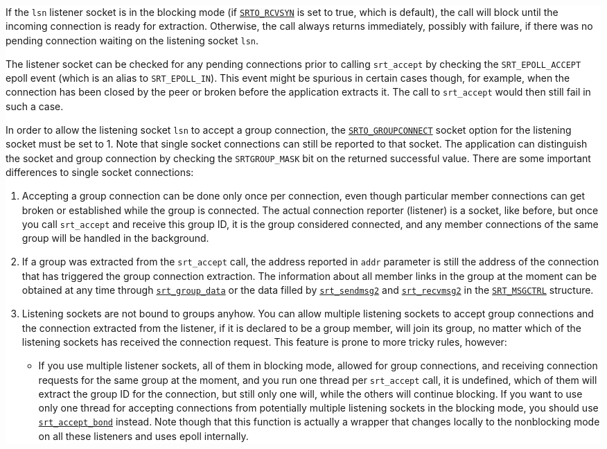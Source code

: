 If the `lsn` listener socket is in the blocking mode (if
[`SRTO_RCVSYN`](API-socket-options.md#SRTO_RCVSYN) is set to true,
which is default), the call will block until the incoming connection is ready
for extraction. Otherwise, the call always returns immediately, possibly with
failure, if there was no pending connection waiting on the listening socket
`lsn`.

The listener socket can be checked for any pending connections prior to calling
`srt_accept` by checking the `SRT_EPOLL_ACCEPT` epoll event (which is an alias
to `SRT_EPOLL_IN`). This event might be spurious in certain cases though, for
example, when the connection has been closed by the peer or broken before the
application extracts it. The call to `srt_accept` would then still fail in
such a case.

In order to allow the listening socket `lsn` to accept a group connection,
the [`SRTO_GROUPCONNECT`](API-socket-options.md#SRTO_GROUPCONNECT) socket option
for the listening socket must be set to 1. Note that single socket connections
can still be reported to that socket. The application can distinguish the socket
and group connection by checking the `SRTGROUP_MASK` bit on the returned
successful value. There are some important differences to single socket
connections:

1. Accepting a group connection can be done only once per connection, even
though particular member connections can get broken or established while
the group is connected. The actual connection reporter (listener) is a socket,
like before, but once you call `srt_accept` and receive this group ID, it is
the group considered connected, and any member connections of the same group
will be handled in the background.

2. If a group was extracted from the `srt_accept` call, the address reported in
`addr` parameter is still the address of the connection that has triggered the
group connection extraction. The information about all member links in the
group at the moment can be obtained at any time through
[`srt_group_data`](#srt_group_data) or the data filled by
[`srt_sendmsg2`](#srt_sendmsg2) and [`srt_recvmsg2`](#srt_recvmsg2)
in the [`SRT_MSGCTRL`](#SRT_MSGCTRL) structure.

3. Listening sockets are not bound to groups anyhow. You can allow multiple
listening sockets to accept group connections and the connection extracted
from the listener, if it is declared to be a group member, will join its
group, no matter which of the listening sockets has received the connection
request. This feature is prone to more tricky rules, however:

    * If you use multiple listener sockets, all of them in blocking mode,
      allowed for group connections, and receiving connection requests for
      the same group at the moment, and you run one thread per `srt_accept`
      call, it is undefined, which of them will extract the group ID
      for the connection, but still only one will, while the others will
      continue blocking. If you want to use only one thread for accepting
      connections from potentially multiple listening sockets in the blocking
      mode, you should use [`srt_accept_bond`](#srt_accept_bond) instead.
      Note though that this function is actually a wrapper that changes locally 
      to the nonblocking mode on all these listeners and uses epoll internally.
   